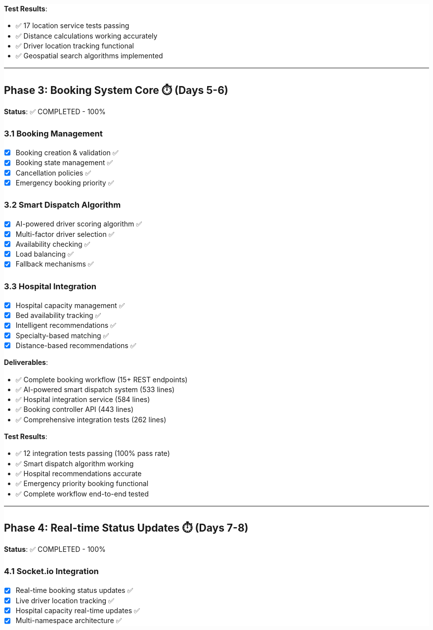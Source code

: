 **Test Results**:
- ✅ 17 location service tests passing
- ✅ Distance calculations working accurately
- ✅ Driver location tracking functional
- ✅ Geospatial search algorithms implemented

---

## Phase 3: Booking System Core ⏱️ (Days 5-6)
**Status**: ✅ COMPLETED - 100%

### 3.1 Booking Management
- [x] Booking creation & validation ✅
- [x] Booking state management ✅
- [x] Cancellation policies ✅
- [x] Emergency booking priority ✅

### 3.2 Smart Dispatch Algorithm
- [x] AI-powered driver scoring algorithm ✅
- [x] Multi-factor driver selection ✅
- [x] Availability checking ✅
- [x] Load balancing ✅
- [x] Fallback mechanisms ✅

### 3.3 Hospital Integration
- [x] Hospital capacity management ✅
- [x] Bed availability tracking ✅
- [x] Intelligent recommendations ✅
- [x] Specialty-based matching ✅
- [x] Distance-based recommendations ✅

**Deliverables**:
- ✅ Complete booking workflow (15+ REST endpoints)
- ✅ AI-powered smart dispatch system (533 lines)
- ✅ Hospital integration service (584 lines)
- ✅ Booking controller API (443 lines)
- ✅ Comprehensive integration tests (262 lines)

**Test Results**:
- ✅ 12 integration tests passing (100% pass rate)
- ✅ Smart dispatch algorithm working
- ✅ Hospital recommendations accurate
- ✅ Emergency priority booking functional
- ✅ Complete workflow end-to-end tested

---

## Phase 4: Real-time Status Updates ⏱️ (Days 7-8)
**Status**: ✅ COMPLETED - 100%

### 4.1 Socket.io Integration
- [x] Real-time booking status updates ✅
- [x] Live driver location tracking ✅
- [x] Hospital capacity real-time updates ✅
- [x] Multi-namespace architecture ✅
